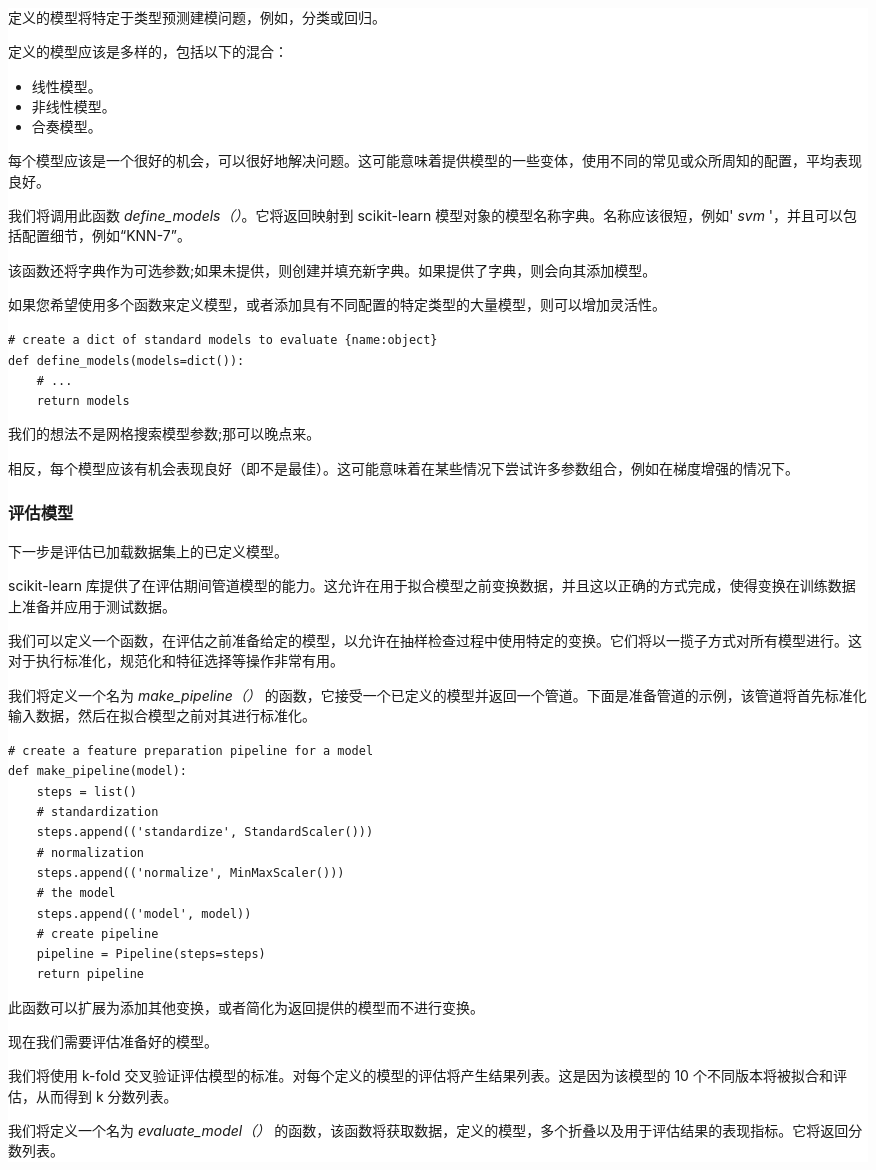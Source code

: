 定义的模型将特定于类型预测建模问题，例如，分类或回归。

定义的模型应该是多样的，包括以下的混合：

*   线性模型。
*   非线性模型。
*   合奏模型。

每个模型应该是一个很好的机会，可以很好地解决问题。这可能意味着提供模型的一些变体，使用不同的常见或众所周知的配置，平均表现良好。

我们将调用此函数 _define_models（）_。它将返回映射到 scikit-learn 模型对象的模型名称字典。名称应该很短，例如' _svm_ '，并且可以包括配置细节，例如“KNN-7”。

该函数还将字典作为可选参数;如果未提供，则创建并填充新字典。如果提供了字典，则会向其添加模型。

如果您希望使用多个函数来定义模型，或者添加具有不同配置的特定类型的大量模型，则可以增加灵活性。

```
# create a dict of standard models to evaluate {name:object}
def define_models(models=dict()):
	# ...
	return models
```

我们的想法不是网格搜索模型参数;那可以晚点来。

相反，每个模型应该有机会表现良好（即不是最佳）。这可能意味着在某些情况下尝试许多参数组合，例如在梯度增强的情况下。

### 评估模型

下一步是评估已加载数据集上的已定义模型。

scikit-learn 库提供了在评估期间管道模型的能力。这允许在用于拟合模型之前变换数据，并且这以正确的方式完成，使得变换在训练数据上准备并应用于测试数据。

我们可以定义一个函数，在评估之前准备给定的模型，以允许在抽样检查过程中使用特定的变换。它们将以一揽子方式对所有模型进行。这对于执行标准化，规范化和特征选择等操作非常有用。

我们将定义一个名为 _make_pipeline（）_ 的函数，它接受一个已定义的模型并返回一个管道。下面是准备管道的示例，该管道将首先标准化输入数据，然后在拟合模型之前对其进行标准化。

```
# create a feature preparation pipeline for a model
def make_pipeline(model):
	steps = list()
	# standardization
	steps.append(('standardize', StandardScaler()))
	# normalization
	steps.append(('normalize', MinMaxScaler()))
	# the model
	steps.append(('model', model))
	# create pipeline
	pipeline = Pipeline(steps=steps)
	return pipeline
```

此函数可以扩展为添加其他变换，或者简化为返回提供的模型而不进行变换。

现在我们需要评估准备好的模型。

我们将使用 k-fold 交叉验证评估模型的标准。对每个定义的模型的评估将产生结果列表。这是因为该模型的 10 个不同版本将被拟合和评估，从而得到 k 分数列表。

我们将定义一个名为 _evaluate_model（）_ 的函数，该函数将获取数据，定义的模型，多个折叠以及用于评估结果的表现指标。它将返回分数列表。
